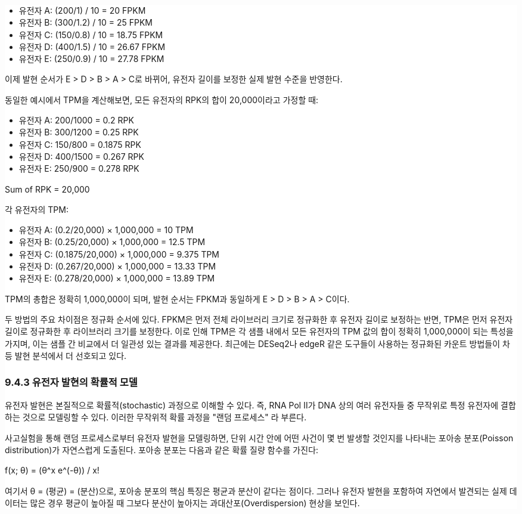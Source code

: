 - 유전자 A: (200/1) / 10 = 20 FPKM
- 유전자 B: (300/1.2) / 10 = 25 FPKM
- 유전자 C: (150/0.8) / 10 = 18.75 FPKM
- 유전자 D: (400/1.5) / 10 = 26.67 FPKM
- 유전자 E: (250/0.9) / 10 = 27.78 FPKM

이제 발현 순서가 E > D > B > A > C로 바뀌어, 유전자 길이를 보정한 실제 발현 수준을 반영한다.

동일한 예시에서 TPM을 계산해보면, 모든 유전자의 RPK의 합이 20,000이라고 가정할 때:
- 유전자 A: 200/1000 = 0.2 RPK
- 유전자 B: 300/1200 = 0.25 RPK
- 유전자 C: 150/800 = 0.1875 RPK
- 유전자 D: 400/1500 = 0.267 RPK
- 유전자 E: 250/900 = 0.278 RPK

Sum of RPK = 20,000

각 유전자의 TPM:
- 유전자 A: (0.2/20,000) × 1,000,000 = 10 TPM
- 유전자 B: (0.25/20,000) × 1,000,000 = 12.5 TPM
- 유전자 C: (0.1875/20,000) × 1,000,000 = 9.375 TPM
- 유전자 D: (0.267/20,000) × 1,000,000 = 13.33 TPM
- 유전자 E: (0.278/20,000) × 1,000,000 = 13.89 TPM

TPM의 총합은 정확히 1,000,000이 되며, 발현 순서는 FPKM과 동일하게 E > D > B > A > C이다.

두 방법의 주요 차이점은 정규화 순서에 있다. FPKM은 먼저 전체 라이브러리 크기로 정규화한 후 유전자 길이로 보정하는 반면, TPM은 먼저 유전자 길이로 정규화한 후 라이브러리 크기를 보정한다. 이로 인해 TPM은 각 샘플 내에서 모든 유전자의 TPM 값의 합이 정확히 1,000,000이 되는 특성을 가지며, 이는 샘플 간 비교에서 더 일관성 있는 결과를 제공한다. 최근에는 DESeq2나 edgeR 같은 도구들이 사용하는 정규화된 카운트 방법들이 차등 발현 분석에서 더 선호되고 있다.

### 9.4.3 유전자 발현의 확률적 모델

유전자 발현은 본질적으로 확률적(stochastic) 과정으로 이해할 수 있다. 즉, RNA Pol II가 DNA 상의 여러 유전자들 중 무작위로 특정 유전자에 결합하는 것으로 모델링할 수 있다. 이러한 무작위적 확률 과정을 "랜덤 프로세스" 라 부른다.

사고실험을 통해 랜덤 프로세스로부터 유전자 발현을 모델링하면, 단위 시간 안에 어떤 사건이 몇 번 발생할 것인지를 나타내는 포아송 분포(Poisson distribution)가 자연스럽게 도출된다. 포아송 분포는 다음과 같은 확률 질량 함수를 가진다:

f(x; θ) = (θ^x e^(-θ)) / x!

여기서 θ = (평균) = (분산)으로, 포아송 분포의 핵심 특징은 평균과 분산이 같다는 점이다. 그러나 유전자 발현을 포함하여 자연에서 발견되는 실제 데이터는 많은 경우 평균이 높아질 때 그보다 분산이 높아지는 과대산포(Overdispersion) 현상을 보인다.
